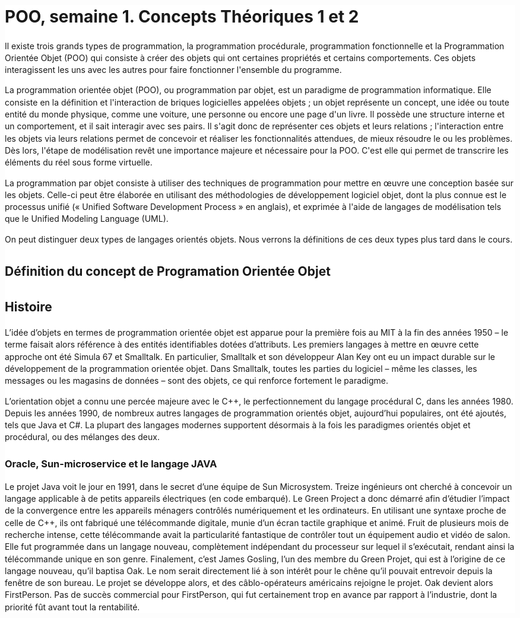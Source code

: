 # POO, semaine 1. Concepts Théoriques 1 et 2

Il existe trois grands types de programmation, la programmation procédurale, programmation fonctionnelle et la Programmation Orientée Objet (POO) qui consiste à créer des objets qui ont certaines propriétés et certains comportements. Ces objets interagissent les uns avec les autres pour faire fonctionner l'ensemble du programme.

La programmation orientée objet (POO), ou programmation par objet, est un paradigme de programmation informatique. Elle consiste en la définition et l'interaction de briques logicielles appelées objets ; un objet représente un concept, une idée ou toute entité du monde physique, comme une voiture, une personne ou encore une page d'un livre. Il possède une structure interne et un comportement, et il sait interagir avec ses pairs. Il s'agit donc de représenter ces objets et leurs relations ; l'interaction entre les objets via leurs relations permet de concevoir et réaliser les fonctionnalités attendues, de mieux résoudre le ou les problèmes. Dès lors, l'étape de modélisation revêt une importance majeure et nécessaire pour la POO. C'est elle qui permet de transcrire les éléments du réel sous forme virtuelle.

La programmation par objet consiste à utiliser des techniques de programmation pour mettre en œuvre une conception basée sur les objets. Celle-ci peut être élaborée en utilisant des méthodologies de développement logiciel objet, dont la plus connue est le processus unifié (« Unified Software Development Process » en anglais), et exprimée à l'aide de langages de modélisation tels que le Unified Modeling Language (UML).

On peut distinguer deux types de langages orientés objets. Nous verrons la définitions de ces deux types plus tard dans le cours.

## Définition du concept de Programation Orientée Objet

## Histoire

L’idée d’objets en termes de programmation orientée objet est apparue pour la première fois au MIT à la fin des années 1950 – le terme faisait alors référence à des entités identifiables dotées d’attributs. Les premiers langages à mettre en œuvre cette approche ont été Simula 67 et Smalltalk. En particulier, Smalltalk et son développeur Alan Key ont eu un impact durable sur le développement de la programmation orientée objet. Dans Smalltalk, toutes les parties du logiciel – même les classes, les messages ou les magasins de données – sont des objets, ce qui renforce fortement le paradigme.

L’orientation objet a connu une percée majeure avec le C++, le perfectionnement du langage procédural C, dans les années 1980. Depuis les années 1990, de nombreux autres langages de programmation orientés objet, aujourd’hui populaires, ont été ajoutés, tels que Java et C#. La plupart des langages modernes supportent désormais à la fois les paradigmes orientés objet et procédural, ou des mélanges des deux.

### Oracle, Sun-microservice et le langage JAVA

Le projet Java voit le jour en 1991, dans le secret d’une équipe de Sun Microsystem. Treize ingénieurs ont cherché à concevoir un langage applicable à de petits appareils électriques (en code embarqué). Le Green Project a donc démarré afin d’étudier l’impact de la convergence entre les appareils ménagers contrôlés numériquement et les ordinateurs. En utilisant une syntaxe proche de celle de C++, ils ont fabriqué une télécommande digitale, munie d’un écran tactile graphique et animé. Fruit de plusieurs mois de recherche intense, cette télécommande avait la particularité fantastique de contrôler tout un équipement audio et vidéo de salon. Elle fut programmée dans un langage nouveau, complètement indépendant du processeur sur lequel il s’exécutait, rendant ainsi la télécommande unique en son genre. Finalement, c’est James Gosling, l’un des membre du Green Projet, qui est à l’origine de ce langage nouveau, qu’il baptisa Oak. Le nom serait directement lié à son intérêt pour le chêne qu’il pouvait entrevoir depuis la fenêtre de son bureau. Le projet se développe alors, et des câblo-opérateurs américains rejoigne le projet. Oak devient alors FirstPerson. Pas de succès commercial pour FirstPerson, qui fut certainement trop en avance par rapport à l’industrie, dont la priorité fût avant tout la rentabilité.
